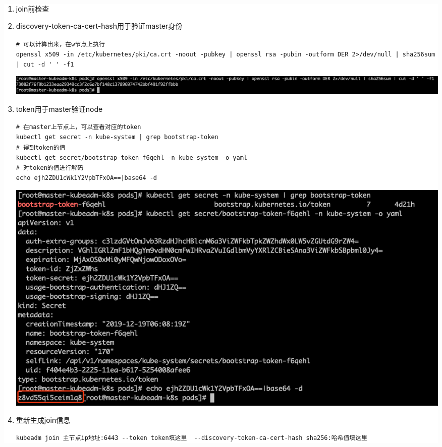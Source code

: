1. join前检查

2. discovery-token-ca-cert-hash用于验证master身份

   ```shell
   # 可以计算出来，在w节点上执行
   openssl x509 -in /etc/kubernetes/pki/ca.crt -noout -pubkey | openssl rsa -pubin -outform DER 2>/dev/null | sha256sum | cut -d ' ' -f1
   ```

   ![image-20191224113312853](assets/image-20191224113312853.png)

3. token用于master验证node

   ```shell
   # 在master上节点上，可以查看对应的token
   kubectl get secret -n kube-system | grep bootstrap-token
   # 得到token的值
   kubectl get secret/bootstrap-token-f6qehl -n kube-system -o yaml 
   # 对token的值进行解码
   echo ejh2ZDU1cWk1Y2VpbTFxOA==|base64 -d 
   ```

   ![image-20191224113632234](assets/image-20191224113632234.png)

4. 重新生成join信息

   ```shell
   kubeadm join 主节点ip地址:6443 --token token填这里  --discovery-token-ca-cert-hash sha256:哈希值填这里
   ```
